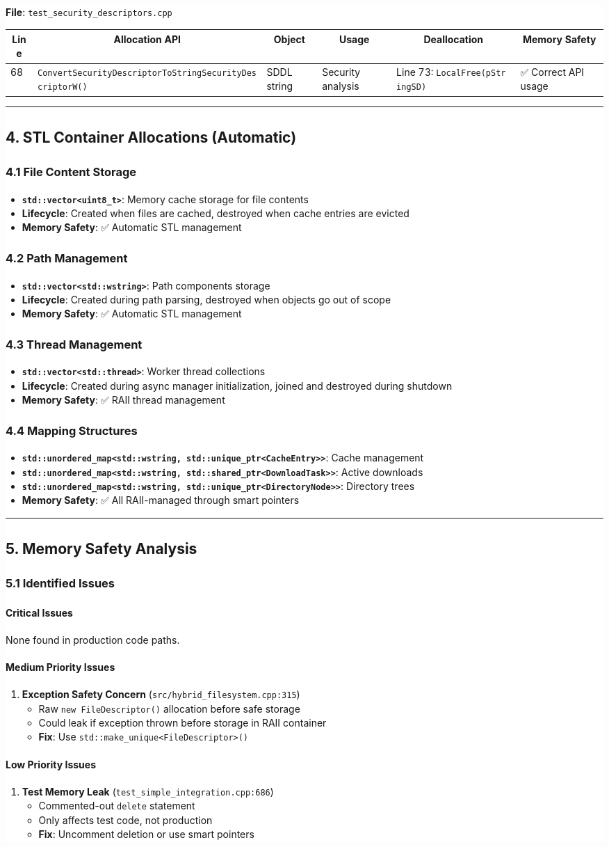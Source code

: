 **File**: `test_security_descriptors.cpp`

| Line | Allocation API | Object | Usage | Deallocation | Memory Safety |
|------|---------------|--------|-------|--------------|---------------|
| 68 | `ConvertSecurityDescriptorToStringSecurityDescriptorW()` | SDDL string | Security analysis | Line 73: `LocalFree(pStringSD)` | ✅ Correct API usage |

---

## 4. STL Container Allocations (Automatic)

### 4.1 File Content Storage
- **`std::vector<uint8_t>`**: Memory cache storage for file contents
- **Lifecycle**: Created when files are cached, destroyed when cache entries are evicted
- **Memory Safety**: ✅ Automatic STL management

### 4.2 Path Management
- **`std::vector<std::wstring>`**: Path components storage
- **Lifecycle**: Created during path parsing, destroyed when objects go out of scope
- **Memory Safety**: ✅ Automatic STL management

### 4.3 Thread Management
- **`std::vector<std::thread>`**: Worker thread collections
- **Lifecycle**: Created during async manager initialization, joined and destroyed during shutdown
- **Memory Safety**: ✅ RAII thread management

### 4.4 Mapping Structures
- **`std::unordered_map<std::wstring, std::unique_ptr<CacheEntry>>`**: Cache management
- **`std::unordered_map<std::wstring, std::shared_ptr<DownloadTask>>`**: Active downloads
- **`std::unordered_map<std::wstring, std::unique_ptr<DirectoryNode>>`**: Directory trees
- **Memory Safety**: ✅ All RAII-managed through smart pointers

---

## 5. Memory Safety Analysis

### 5.1 Identified Issues

#### Critical Issues
None found in production code paths.

#### Medium Priority Issues
1. **Exception Safety Concern** (`src/hybrid_filesystem.cpp:315`)
   - Raw `new FileDescriptor()` allocation before safe storage
   - Could leak if exception thrown before storage in RAII container
   - **Fix**: Use `std::make_unique<FileDescriptor>()`

#### Low Priority Issues
1. **Test Memory Leak** (`test_simple_integration.cpp:686`)
   - Commented-out `delete` statement
   - Only affects test code, not production
   - **Fix**: Uncomment deletion or use smart pointers
